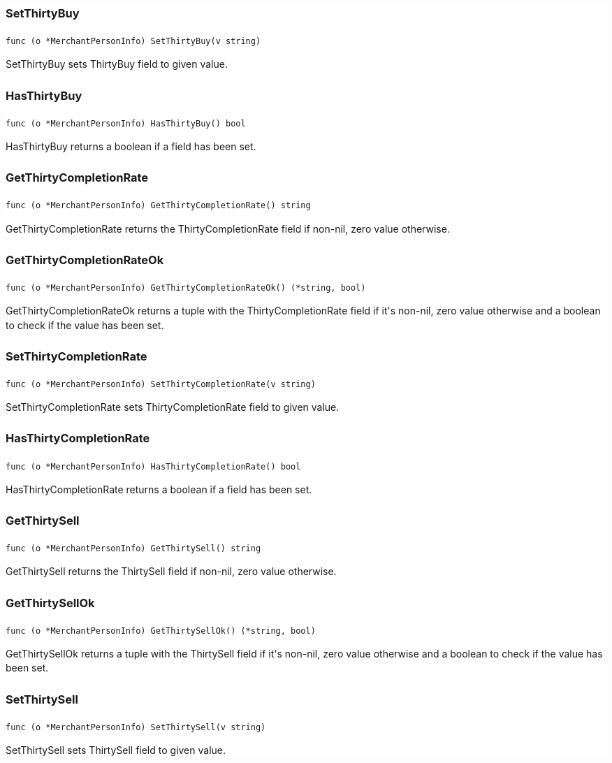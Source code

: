 ### SetThirtyBuy

`func (o *MerchantPersonInfo) SetThirtyBuy(v string)`

SetThirtyBuy sets ThirtyBuy field to given value.

### HasThirtyBuy

`func (o *MerchantPersonInfo) HasThirtyBuy() bool`

HasThirtyBuy returns a boolean if a field has been set.

### GetThirtyCompletionRate

`func (o *MerchantPersonInfo) GetThirtyCompletionRate() string`

GetThirtyCompletionRate returns the ThirtyCompletionRate field if non-nil, zero value otherwise.

### GetThirtyCompletionRateOk

`func (o *MerchantPersonInfo) GetThirtyCompletionRateOk() (*string, bool)`

GetThirtyCompletionRateOk returns a tuple with the ThirtyCompletionRate field if it's non-nil, zero value otherwise
and a boolean to check if the value has been set.

### SetThirtyCompletionRate

`func (o *MerchantPersonInfo) SetThirtyCompletionRate(v string)`

SetThirtyCompletionRate sets ThirtyCompletionRate field to given value.

### HasThirtyCompletionRate

`func (o *MerchantPersonInfo) HasThirtyCompletionRate() bool`

HasThirtyCompletionRate returns a boolean if a field has been set.

### GetThirtySell

`func (o *MerchantPersonInfo) GetThirtySell() string`

GetThirtySell returns the ThirtySell field if non-nil, zero value otherwise.

### GetThirtySellOk

`func (o *MerchantPersonInfo) GetThirtySellOk() (*string, bool)`

GetThirtySellOk returns a tuple with the ThirtySell field if it's non-nil, zero value otherwise
and a boolean to check if the value has been set.

### SetThirtySell

`func (o *MerchantPersonInfo) SetThirtySell(v string)`

SetThirtySell sets ThirtySell field to given value.
